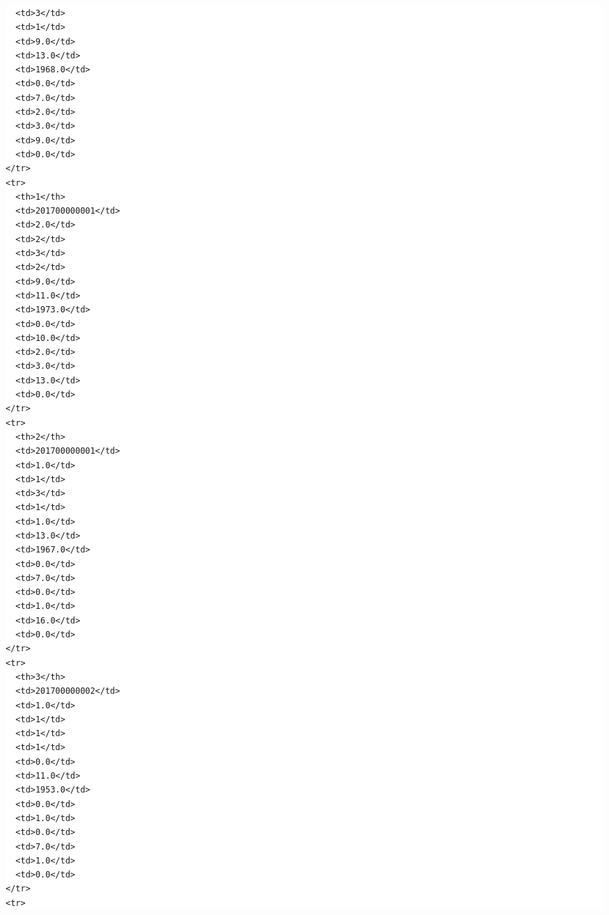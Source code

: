       <td>3</td>
      <td>1</td>
      <td>9.0</td>
      <td>13.0</td>
      <td>1968.0</td>
      <td>0.0</td>
      <td>7.0</td>
      <td>2.0</td>
      <td>3.0</td>
      <td>9.0</td>
      <td>0.0</td>
    </tr>
    <tr>
      <th>1</th>
      <td>201700000001</td>
      <td>2.0</td>
      <td>2</td>
      <td>3</td>
      <td>2</td>
      <td>9.0</td>
      <td>11.0</td>
      <td>1973.0</td>
      <td>0.0</td>
      <td>10.0</td>
      <td>2.0</td>
      <td>3.0</td>
      <td>13.0</td>
      <td>0.0</td>
    </tr>
    <tr>
      <th>2</th>
      <td>201700000001</td>
      <td>1.0</td>
      <td>1</td>
      <td>3</td>
      <td>1</td>
      <td>1.0</td>
      <td>13.0</td>
      <td>1967.0</td>
      <td>0.0</td>
      <td>7.0</td>
      <td>0.0</td>
      <td>1.0</td>
      <td>16.0</td>
      <td>0.0</td>
    </tr>
    <tr>
      <th>3</th>
      <td>201700000002</td>
      <td>1.0</td>
      <td>1</td>
      <td>1</td>
      <td>1</td>
      <td>0.0</td>
      <td>11.0</td>
      <td>1953.0</td>
      <td>0.0</td>
      <td>1.0</td>
      <td>0.0</td>
      <td>7.0</td>
      <td>1.0</td>
      <td>0.0</td>
    </tr>
    <tr>